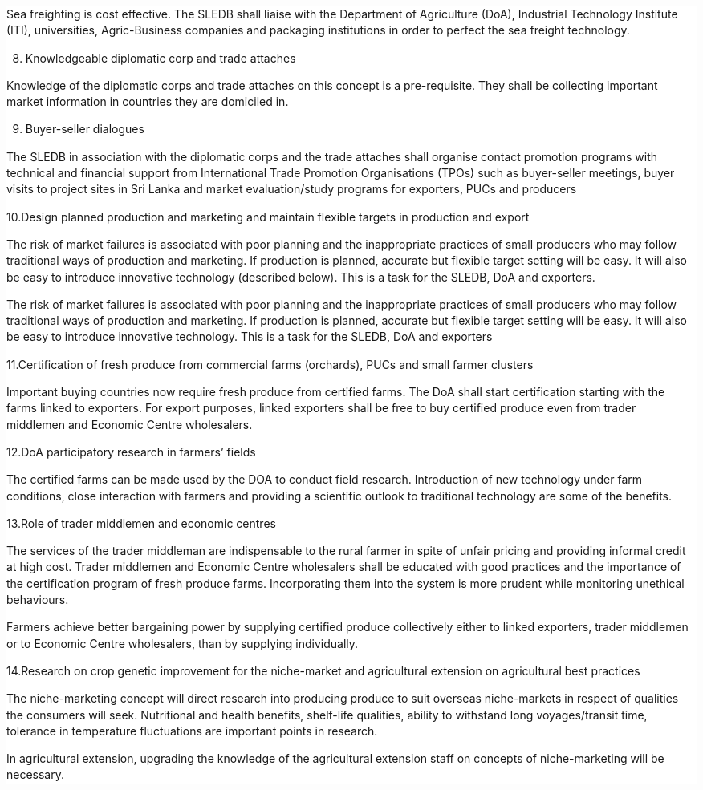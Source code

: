 Sea freighting is cost effective. The SLEDB shall liaise with the Department of Agriculture (DoA), Industrial Technology Institute (ITI), universities, Agric-Business companies and packaging institutions in order to perfect the sea freight technology.

8. Knowledgeable diplomatic corp and trade attaches

Knowledge of the diplomatic corps and trade attaches on this concept is a pre-requisite. They shall be collecting important market information in countries they are domiciled in.

9. Buyer-seller dialogues

The SLEDB in association with the diplomatic corps and the trade attaches shall organise contact promotion programs with technical and financial support from International Trade Promotion Organisations (TPOs) such as buyer-seller meetings, buyer visits to project sites in Sri Lanka and market evaluation/study programs for exporters, PUCs and producers

10.Design planned production and marketing and maintain flexible targets in production and export

The risk of market failures is associated with poor planning and the inappropriate practices of small producers who may follow traditional ways of production and marketing. If production is planned, accurate but flexible target setting will be easy. It will also be easy to introduce innovative technology (described below). This is a task for the SLEDB, DoA and exporters.

The risk of market failures is associated with poor planning and the inappropriate practices of small producers who may follow traditional ways of production and marketing. If production is planned, accurate but flexible target setting will be easy. It will also be easy to introduce innovative technology. This is a task for the SLEDB, DoA and exporters

11.Certification of fresh produce from commercial farms (orchards), PUCs and small farmer clusters

Important buying countries now require fresh produce from certified farms. The DoA shall start certification starting with the farms linked to exporters. For export purposes, linked exporters shall be free to buy certified produce even from trader middlemen and Economic Centre wholesalers.

12.DoA participatory research in farmers’ fields

The certified farms can be made used by the DOA to conduct field research. Introduction of new technology under farm conditions, close interaction with farmers and providing a scientific outlook to traditional technology are some of the benefits.

13.Role of trader middlemen and economic centres

The services of the trader middleman are indispensable to the rural farmer in spite of unfair pricing and providing informal credit at high cost. Trader middlemen and Economic Centre wholesalers shall be educated with good practices and the importance of the certification program of fresh produce farms. Incorporating them into the system is more prudent while monitoring unethical behaviours.

Farmers achieve better bargaining power by supplying certified produce collectively either to linked exporters, trader middlemen or to Economic Centre wholesalers, than by supplying individually.

14.Research on crop genetic improvement for the niche-market and agricultural extension on agricultural best practices

The niche-marketing concept will direct research into producing produce to suit overseas niche-markets in respect of qualities the consumers will seek. Nutritional and health benefits, shelf-life qualities, ability to withstand long voyages/transit time, tolerance in temperature fluctuations are important points in research.

In agricultural extension, upgrading the knowledge of the agricultural extension staff on concepts of niche-marketing will be necessary.
